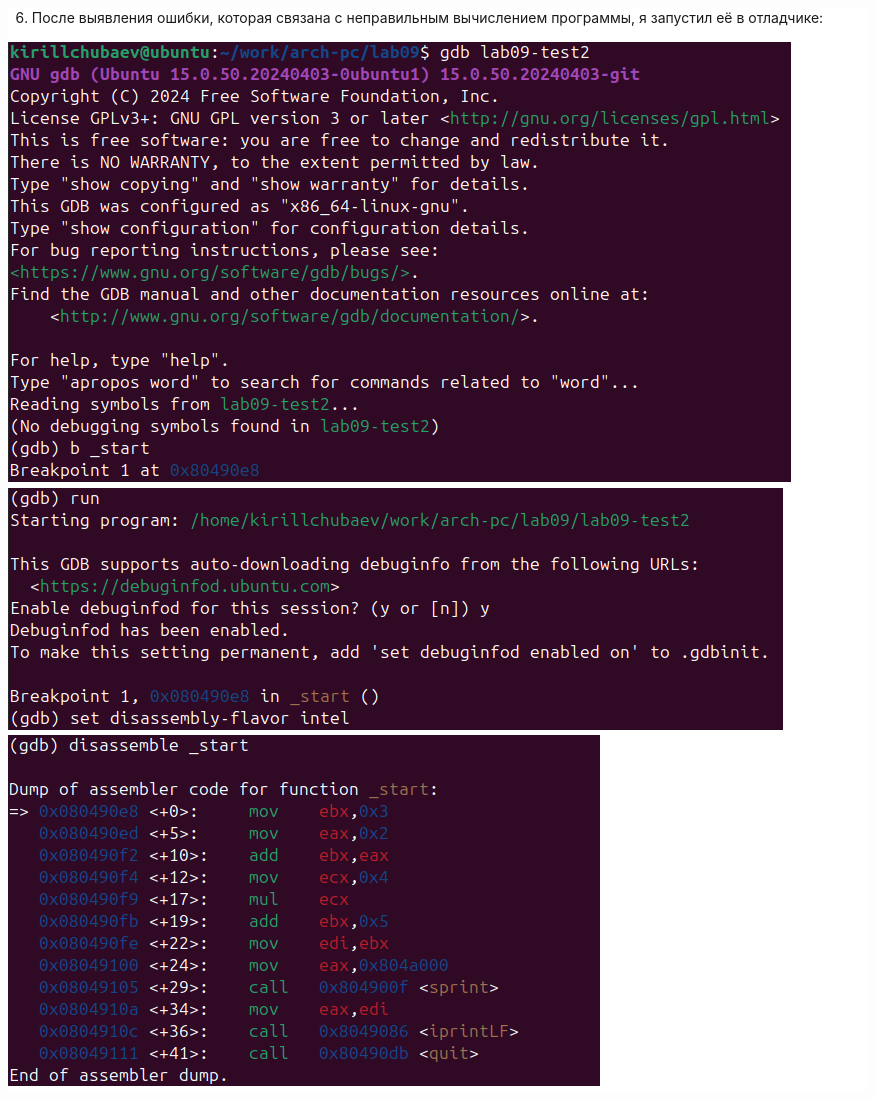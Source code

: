 6. После выявления ошибки, которая связана с неправильным вычислением программы, я запустил её в отладчике:

![](image/40.png)
![](image/41.png)
![](image/42.png)
